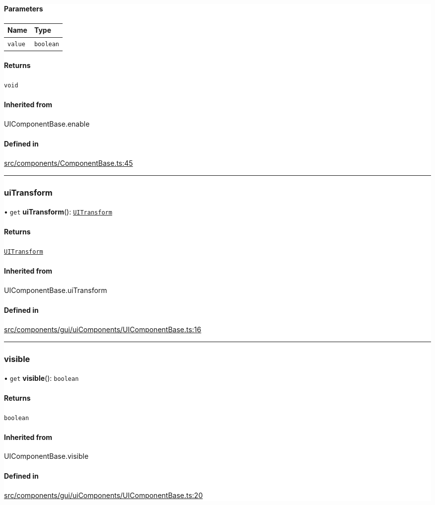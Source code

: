 #### Parameters

| Name | Type |
| :------ | :------ |
| `value` | `boolean` |

#### Returns

`void`

#### Inherited from

UIComponentBase.enable

#### Defined in

[src/components/ComponentBase.ts:45](https://github.com/Orillusion/orillusion/blob/main/src/components/ComponentBase.ts#L45)

___

### uiTransform

• `get` **uiTransform**(): [`UITransform`](UITransform.md)

#### Returns

[`UITransform`](UITransform.md)

#### Inherited from

UIComponentBase.uiTransform

#### Defined in

[src/components/gui/uiComponents/UIComponentBase.ts:16](https://github.com/Orillusion/orillusion/blob/main/src/components/gui/uiComponents/UIComponentBase.ts#L16)

___

### visible

• `get` **visible**(): `boolean`

#### Returns

`boolean`

#### Inherited from

UIComponentBase.visible

#### Defined in

[src/components/gui/uiComponents/UIComponentBase.ts:20](https://github.com/Orillusion/orillusion/blob/main/src/components/gui/uiComponents/UIComponentBase.ts#L20)
